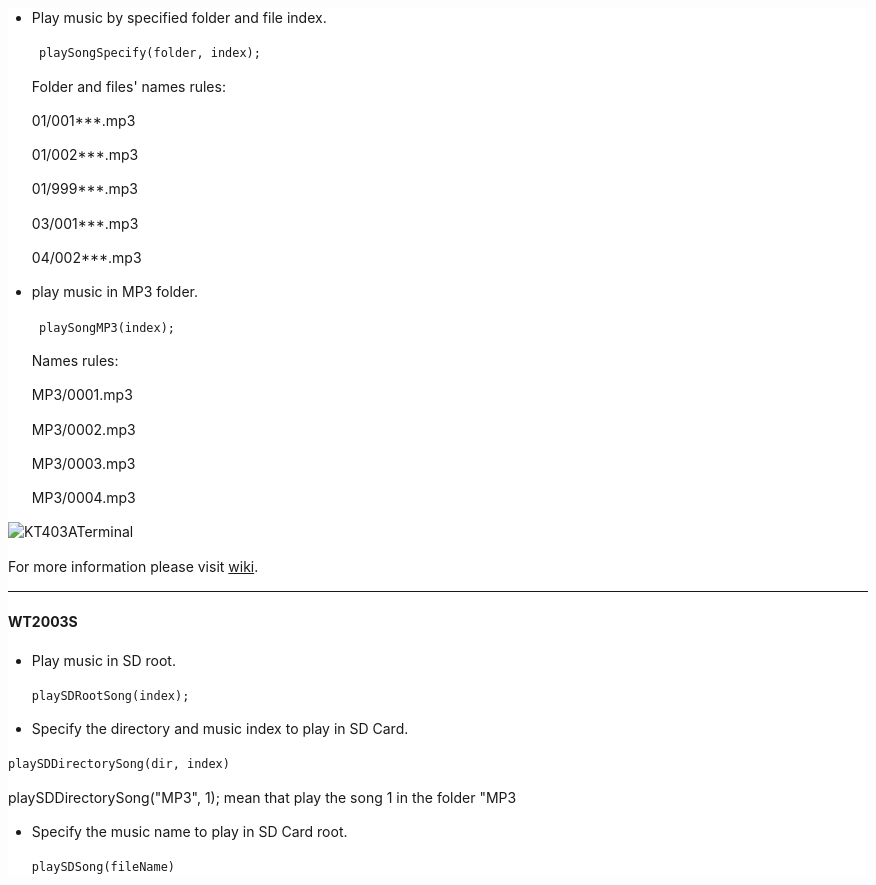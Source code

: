 - Play music by specified folder and file index.

  ```
   playSongSpecify(folder, index);
  ```

  Folder and files' names rules:

  01/001***.mp3

  01/002***.mp3

  01/999***.mp3

  03/001***.mp3

  04/002***.mp3

- play music in MP3 folder.

  ```
   playSongMP3(index);
  ```

  Names rules:

  MP3/0001.mp3

  MP3/0002.mp3

  MP3/0003.mp3

  MP3/0004.mp3



![KT403ATerminal](img/KT403ATerminal.png)

For more information please visit [wiki](http://wiki.seeedstudio.com/Grove-MP3_v2.0/).  

------



#### WT2003S

- Play music in SD root.

  ```
  playSDRootSong(index);
  ```

-  Specify the directory and music index to play in SD Card.

  ```
  playSDDirectorySong(dir, index) 
  ```

  playSDDirectorySong("MP3", 1);  mean that play the song 1 in the folder "MP3

- Specify the music name to play in SD Card root.

  ```
  playSDSong(fileName)
  ```
